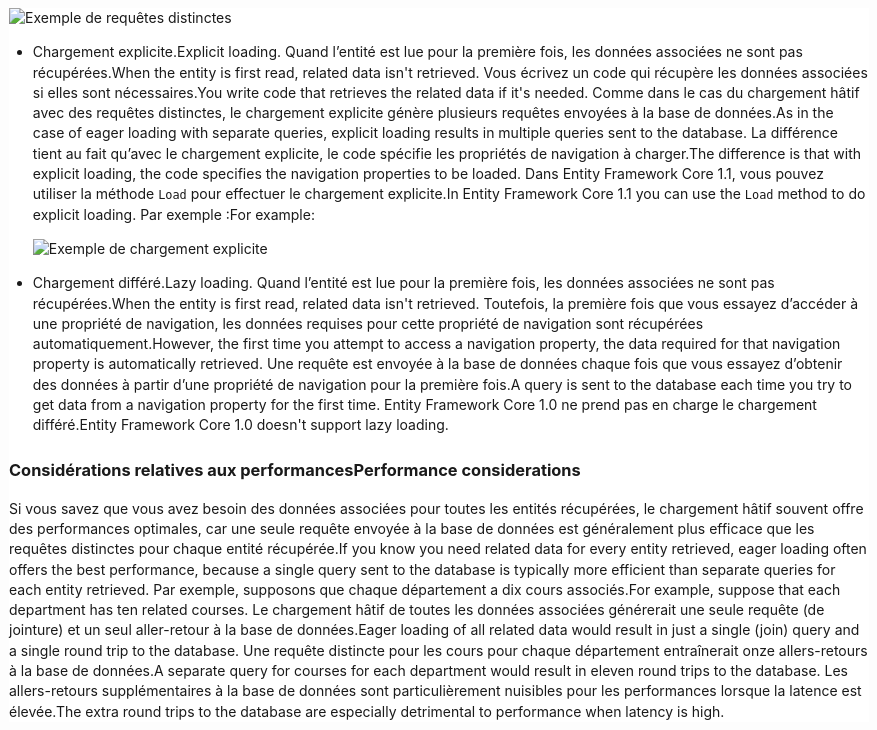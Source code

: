   ![Exemple de requêtes distinctes](read-related-data/_static/separate-queries.png)

* <span data-ttu-id="f9a8c-127">Chargement explicite.</span><span class="sxs-lookup"><span data-stu-id="f9a8c-127">Explicit loading.</span></span> <span data-ttu-id="f9a8c-128">Quand l’entité est lue pour la première fois, les données associées ne sont pas récupérées.</span><span class="sxs-lookup"><span data-stu-id="f9a8c-128">When the entity is first read, related data isn't retrieved.</span></span> <span data-ttu-id="f9a8c-129">Vous écrivez un code qui récupère les données associées si elles sont nécessaires.</span><span class="sxs-lookup"><span data-stu-id="f9a8c-129">You write code that retrieves the related data if it's needed.</span></span> <span data-ttu-id="f9a8c-130">Comme dans le cas du chargement hâtif avec des requêtes distinctes, le chargement explicite génère plusieurs requêtes envoyées à la base de données.</span><span class="sxs-lookup"><span data-stu-id="f9a8c-130">As in the case of eager loading with separate queries, explicit loading results in multiple queries sent to the database.</span></span> <span data-ttu-id="f9a8c-131">La différence tient au fait qu’avec le chargement explicite, le code spécifie les propriétés de navigation à charger.</span><span class="sxs-lookup"><span data-stu-id="f9a8c-131">The difference is that with explicit loading, the code specifies the navigation properties to be loaded.</span></span> <span data-ttu-id="f9a8c-132">Dans Entity Framework Core 1.1, vous pouvez utiliser la méthode `Load` pour effectuer le chargement explicite.</span><span class="sxs-lookup"><span data-stu-id="f9a8c-132">In Entity Framework Core 1.1 you can use the `Load` method to do explicit loading.</span></span> <span data-ttu-id="f9a8c-133">Par exemple :</span><span class="sxs-lookup"><span data-stu-id="f9a8c-133">For example:</span></span>

  ![Exemple de chargement explicite](read-related-data/_static/explicit-loading.png)

* <span data-ttu-id="f9a8c-135">Chargement différé.</span><span class="sxs-lookup"><span data-stu-id="f9a8c-135">Lazy loading.</span></span> <span data-ttu-id="f9a8c-136">Quand l’entité est lue pour la première fois, les données associées ne sont pas récupérées.</span><span class="sxs-lookup"><span data-stu-id="f9a8c-136">When the entity is first read, related data isn't retrieved.</span></span> <span data-ttu-id="f9a8c-137">Toutefois, la première fois que vous essayez d’accéder à une propriété de navigation, les données requises pour cette propriété de navigation sont récupérées automatiquement.</span><span class="sxs-lookup"><span data-stu-id="f9a8c-137">However, the first time you attempt to access a navigation property, the data required for that navigation property is automatically retrieved.</span></span> <span data-ttu-id="f9a8c-138">Une requête est envoyée à la base de données chaque fois que vous essayez d’obtenir des données à partir d’une propriété de navigation pour la première fois.</span><span class="sxs-lookup"><span data-stu-id="f9a8c-138">A query is sent to the database each time you try to get data from a navigation property for the first time.</span></span> <span data-ttu-id="f9a8c-139">Entity Framework Core 1.0 ne prend pas en charge le chargement différé.</span><span class="sxs-lookup"><span data-stu-id="f9a8c-139">Entity Framework Core 1.0 doesn't support lazy loading.</span></span>

### <a name="performance-considerations"></a><span data-ttu-id="f9a8c-140">Considérations relatives aux performances</span><span class="sxs-lookup"><span data-stu-id="f9a8c-140">Performance considerations</span></span>

<span data-ttu-id="f9a8c-141">Si vous savez que vous avez besoin des données associées pour toutes les entités récupérées, le chargement hâtif souvent offre des performances optimales, car une seule requête envoyée à la base de données est généralement plus efficace que les requêtes distinctes pour chaque entité récupérée.</span><span class="sxs-lookup"><span data-stu-id="f9a8c-141">If you know you need related data for every entity retrieved, eager loading often offers the best performance, because a single query sent to the database is typically more efficient than separate queries for each entity retrieved.</span></span> <span data-ttu-id="f9a8c-142">Par exemple, supposons que chaque département a dix cours associés.</span><span class="sxs-lookup"><span data-stu-id="f9a8c-142">For example, suppose that each department has ten related courses.</span></span> <span data-ttu-id="f9a8c-143">Le chargement hâtif de toutes les données associées générerait une seule requête (de jointure) et un seul aller-retour à la base de données.</span><span class="sxs-lookup"><span data-stu-id="f9a8c-143">Eager loading of all related data would result in just a single (join) query and a single round trip to the database.</span></span> <span data-ttu-id="f9a8c-144">Une requête distincte pour les cours pour chaque département entraînerait onze allers-retours à la base de données.</span><span class="sxs-lookup"><span data-stu-id="f9a8c-144">A separate query for courses for each department would result in eleven round trips to the database.</span></span> <span data-ttu-id="f9a8c-145">Les allers-retours supplémentaires à la base de données sont particulièrement nuisibles pour les performances lorsque la latence est élevée.</span><span class="sxs-lookup"><span data-stu-id="f9a8c-145">The extra round trips to the database are especially detrimental to performance when latency is high.</span></span>